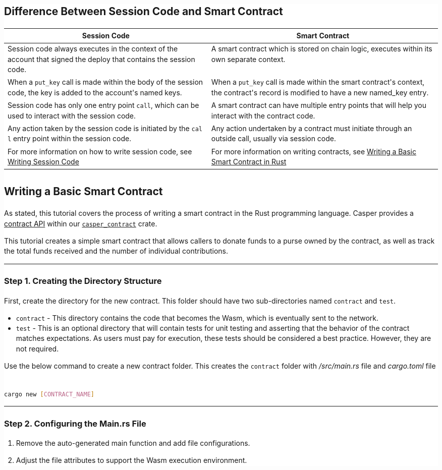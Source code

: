 ## Difference Between Session Code and Smart Contract

| Session Code | Smart Contract |
| --- | --- |
| Session code always executes in the context of the account that signed the deploy that contains the session code. | A smart contract  which is stored on chain logic, executes within its own separate context. |
| When a `put_key` call is made within the body of the session code, the key is added to the account's named keys. | When a `put_key` call is made within the smart contract's context, the contract's record is modified to have a new named_key entry. |
| Session code has only one entry point `call`, which can be used to interact with the session code. | A smart contract can have multiple entry points that will help you interact with the contract code.|  
| Any action taken by the session code is initiated by the `call` entry point within the session code. | Any action undertaken by a contract must initiate through an outside call, usually via session code.|
| For more information on how to write session code, see [Writing Session Code](../writing-contracts/session-code.md) | For more information on writing contracts, see [Writing a Basic Smart Contract in Rust](#writing-a-basic-smart-contract)

## Writing a Basic Smart Contract

As stated, this tutorial covers the process of writing a smart contract in the Rust programming language. Casper provides a [contract API](https://docs.rs/casper-contract/latest/casper_contract/contract_api/index.html) within our [`casper_contract`](https://docs.rs/casper-contract/latest/casper_contract/index.html) crate.

This tutorial creates a simple smart contract that allows callers to donate funds to a purse owned by the contract, as well as track the total funds received and the number of individual contributions.

-------

### Step 1. Creating the Directory Structure

First, create the directory for the new contract. This folder should have two sub-directories named `contract` and `test`.

- `contract` -  This directory contains the code that becomes the Wasm, which is eventually sent to the network.    
- `test` -  This is an optional directory that will contain tests for unit testing and asserting that the behavior of the contract matches expectations. As users must pay for execution, these tests should be considered a best practice. However, they are not required.

Use the below command to create a new contract folder. This creates the `contract` folder with */src/main.rs* file and *cargo.toml* file

```bash

cargo new [CONTRACT_NAME]

```
--------


### Step 2. Configuring the Main.rs File

1) Remove the auto-generated main function and add file configurations. 

2) Adjust the file attributes to support the Wasm execution environment.
